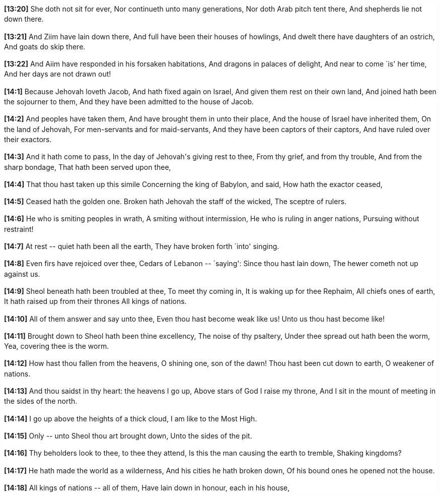 **[13:20]** She doth not sit for ever, Nor continueth unto many generations, Nor doth Arab pitch tent there, And shepherds lie not down there.

**[13:21]** And Ziim have lain down there, And full have been their houses of howlings, And dwelt there have daughters of an ostrich, And goats do skip there.

**[13:22]** And Aiim have responded in his forsaken habitations, And dragons in palaces of delight, And near to come \`is' her time, And her days are not drawn out!

**[14:1]** Because Jehovah loveth Jacob, And hath fixed again on Israel, And given them rest on their own land, And joined hath been the sojourner to them, And they have been admitted to the house of Jacob.

**[14:2]** And peoples have taken them, And have brought them in unto their place, And the house of Israel have inherited them, On the land of Jehovah, For men-servants and for maid-servants, And they have been captors of their captors, And have ruled over their exactors.

**[14:3]** And it hath come to pass, In the day of Jehovah's giving rest to thee, From thy grief, and from thy trouble, And from the sharp bondage, That hath been served upon thee,

**[14:4]** That thou hast taken up this simile Concerning the king of Babylon, and said, How hath the exactor ceased,

**[14:5]** Ceased hath the golden one. Broken hath Jehovah the staff of the wicked, The sceptre of rulers.

**[14:6]** He who is smiting peoples in wrath, A smiting without intermission, He who is ruling in anger nations, Pursuing without restraint!

**[14:7]** At rest -- quiet hath been all the earth, They have broken forth \`into' singing.

**[14:8]** Even firs have rejoiced over thee, Cedars of Lebanon -- \`saying': Since thou hast lain down, The hewer cometh not up against us.

**[14:9]** Sheol beneath hath been troubled at thee, To meet thy coming in, It is waking up for thee Rephaim, All chiefs ones of earth, It hath raised up from their thrones All kings of nations.

**[14:10]** All of them answer and say unto thee, Even thou hast become weak like us! Unto us thou hast become like!

**[14:11]** Brought down to Sheol hath been thine excellency, The noise of thy psaltery, Under thee spread out hath been the worm, Yea, covering thee is the worm.

**[14:12]** How hast thou fallen from the heavens, O shining one, son of the dawn! Thou hast been cut down to earth, O weakener of nations.

**[14:13]** And thou saidst in thy heart: the heavens I go up, Above stars of God I raise my throne, And I sit in the mount of meeting in the sides of the north.

**[14:14]** I go up above the heights of a thick cloud, I am like to the Most High.

**[14:15]** Only -- unto Sheol thou art brought down, Unto the sides of the pit.

**[14:16]** Thy beholders look to thee, to thee they attend, Is this the man causing the earth to tremble, Shaking kingdoms?

**[14:17]** He hath made the world as a wilderness, And his cities he hath broken down, Of his bound ones he opened not the house.

**[14:18]** All kings of nations -- all of them, Have lain down in honour, each in his house,
